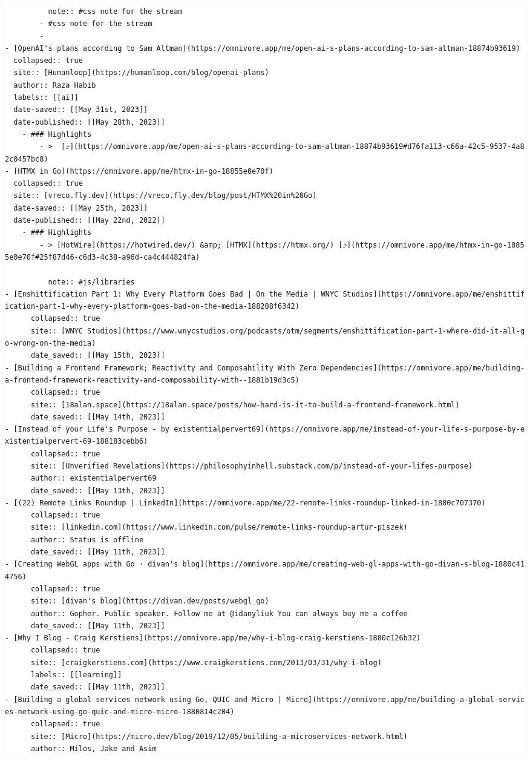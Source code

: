 			  note:: #css note for the stream
			- #css note for the stream
			-
	- [OpenAI's plans according to Sam Altman](https://omnivore.app/me/open-ai-s-plans-according-to-sam-altman-18874b93619)
	  collapsed:: true
	  site:: [Humanloop](https://humanloop.com/blog/openai-plans)
	  author:: Raza Habib
	  labels:: [[ai]]
	  date-saved:: [[May 31st, 2023]]
	  date-published:: [[May 28th, 2023]]
		- ### Highlights
			- >  [⤴️](https://omnivore.app/me/open-ai-s-plans-according-to-sam-altman-18874b93619#d76fa113-c66a-42c5-9537-4a82c0457bc8)
	- [HTMX in Go](https://omnivore.app/me/htmx-in-go-18855e0e70f)
	  collapsed:: true
	  site:: [vreco.fly.dev](https://vreco.fly.dev/blog/post/HTMX%20in%20Go)
	  date-saved:: [[May 25th, 2023]]
	  date-published:: [[May 22nd, 2022]]
		- ### Highlights
			- > [HotWire](https://hotwired.dev/) &amp; [HTMX](https://htmx.org/) [⤴️](https://omnivore.app/me/htmx-in-go-18855e0e70f#25f87d46-c6d3-4c38-a96d-ca4c444824fa) 
			  
			  note:: #js/libraries
	- [Enshittification Part 1: Why Every Platform Goes Bad | On the Media | WNYC Studios](https://omnivore.app/me/enshittification-part-1-why-every-platform-goes-bad-on-the-media-188208f6342)
	      collapsed:: true
	      site:: [WNYC Studios](https://www.wnycstudios.org/podcasts/otm/segments/enshittification-part-1-where-did-it-all-go-wrong-on-the-media)
	      date_saved:: [[May 15th, 2023]]
	- [Building a Frontend Framework; Reactivity and Composability With Zero Dependencies](https://omnivore.app/me/building-a-frontend-framework-reactivity-and-composability-with--1881b19d3c5)
	      collapsed:: true
	      site:: [18alan.space](https://18alan.space/posts/how-hard-is-it-to-build-a-frontend-framework.html)
	      date_saved:: [[May 14th, 2023]]
	- [Instead of your Life's Purpose - by existentialpervert69](https://omnivore.app/me/instead-of-your-life-s-purpose-by-existentialpervert-69-188183cebb6)
	      collapsed:: true
	      site:: [Unverified Revelations](https://philosophyinhell.substack.com/p/instead-of-your-lifes-purpose)
	      author:: existentialpervert69
	      date_saved:: [[May 13th, 2023]]
	- [(22) Remote Links Roundup | LinkedIn](https://omnivore.app/me/22-remote-links-roundup-linked-in-1880c707370)
	      collapsed:: true
	      site:: [linkedin.com](https://www.linkedin.com/pulse/remote-links-roundup-artur-piszek)
	      author:: Status is offline
	      date_saved:: [[May 11th, 2023]]
	- [Creating WebGL apps with Go · divan's blog](https://omnivore.app/me/creating-web-gl-apps-with-go-divan-s-blog-1880c414756)
	      collapsed:: true
	      site:: [divan's blog](https://divan.dev/posts/webgl_go)
	      author:: Gopher. Public speaker. Follow me at @idanyliuk You can always buy me a coffee
	      date_saved:: [[May 11th, 2023]]
	- [Why I Blog - Craig Kerstiens](https://omnivore.app/me/why-i-blog-craig-kerstiens-1880c126b32)
	      collapsed:: true
	      site:: [craigkerstiens.com](https://www.craigkerstiens.com/2013/03/31/why-i-blog)
	      labels:: [[learning]]
	      date_saved:: [[May 11th, 2023]]
	- [Building a global services network using Go, QUIC and Micro | Micro](https://omnivore.app/me/building-a-global-services-network-using-go-quic-and-micro-micro-1880814c204)
	      collapsed:: true
	      site:: [Micro](https://micro.dev/blog/2019/12/05/building-a-microservices-network.html)
	      author:: Milos, Jake and Asim